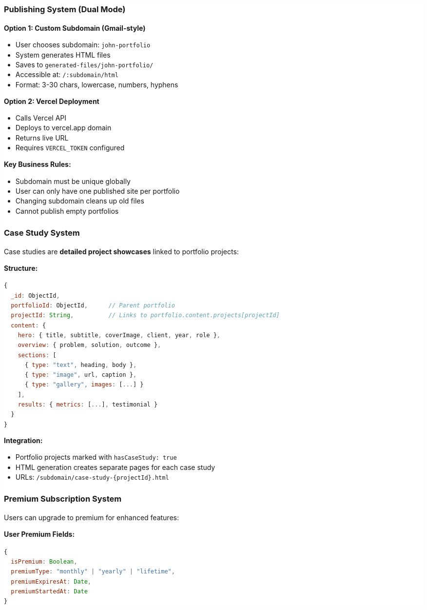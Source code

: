 ### Publishing System (Dual Mode)

**Option 1: Custom Subdomain (Gmail-style)**
- User chooses subdomain: `john-portfolio`
- System generates HTML files
- Saves to `generated-files/john-portfolio/`
- Accessible at: `/:subdomain/html`
- Format: 3-30 chars, lowercase, numbers, hyphens

**Option 2: Vercel Deployment**
- Calls Vercel API
- Deploys to vercel.app domain
- Returns live URL
- Requires `VERCEL_TOKEN` configured

**Key Business Rules:**
- Subdomain must be unique globally
- User can only have one published site per portfolio
- Changing subdomain cleans up old files
- Cannot publish empty portfolios

### Case Study System

Case studies are **detailed project showcases** linked to portfolio projects:

**Structure:**
```javascript
{
  _id: ObjectId,
  portfolioId: ObjectId,      // Parent portfolio
  projectId: String,          // Links to portfolio.content.projects[projectId]
  content: {
    hero: { title, subtitle, coverImage, client, year, role },
    overview: { problem, solution, outcome },
    sections: [
      { type: "text", heading, body },
      { type: "image", url, caption },
      { type: "gallery", images: [...] }
    ],
    results: { metrics: [...], testimonial }
  }
}
```

**Integration:**
- Portfolio projects marked with `hasCaseStudy: true`
- HTML generation creates separate pages for each case study
- URLs: `/subdomain/case-study-{projectId}.html`

### Premium Subscription System

Users can upgrade to premium for enhanced features:

**User Premium Fields:**
```javascript
{
  isPremium: Boolean,
  premiumType: "monthly" | "yearly" | "lifetime",
  premiumExpiresAt: Date,
  premiumStartedAt: Date
}
```
